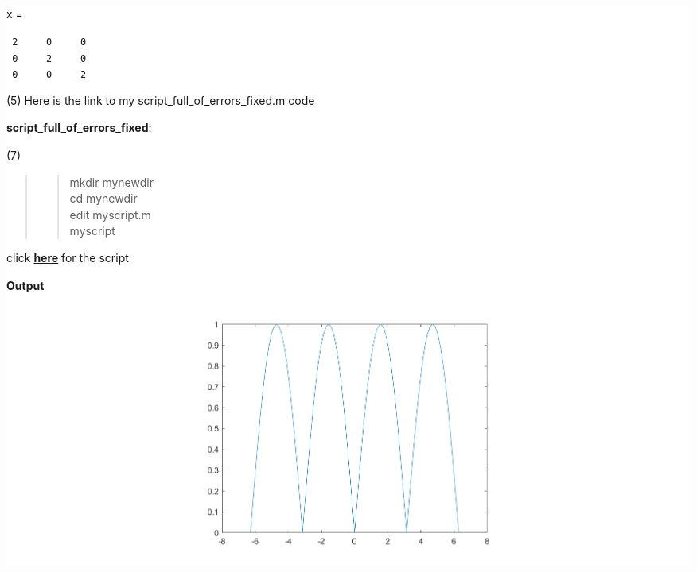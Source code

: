 
x =

     2     0     0
     0     2     0
     0     0     2



(5)
Here is the link to my script_full_of_errors_fixed.m code

[**script_full_of_errors_fixed**:](script_full_of_errors_fixed.m)

	 
(7)
>> mkdir mynewdir  
>> cd mynewdir  
>> edit myscript.m  
>> myscript  

click [**here**](myscript.m) for the script

**Output**
<p align="center">
<img src=sine.png width="50%">  
</p>
